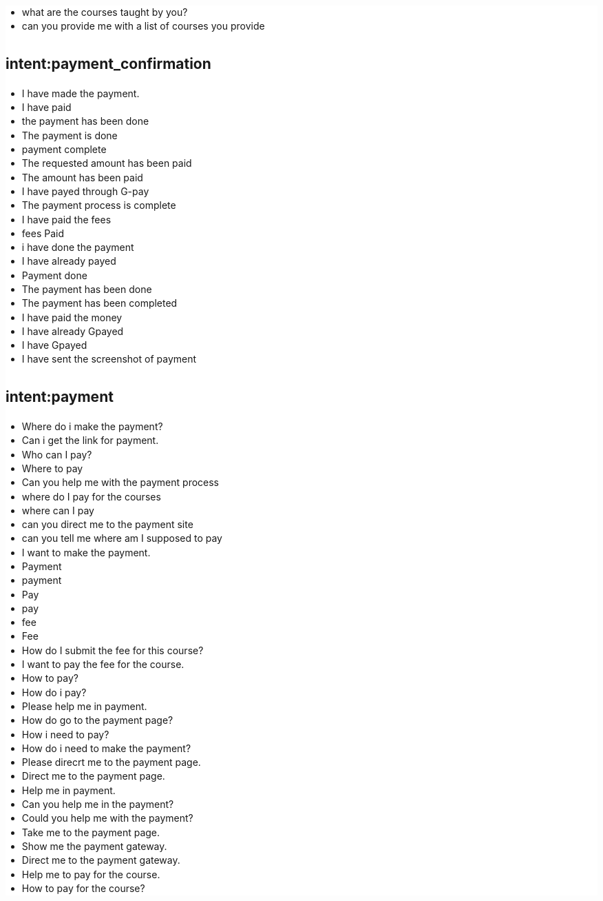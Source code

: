- what are the courses taught by you?
- can you provide me with a list of courses you provide

## intent:payment_confirmation

- I have made the payment.
- I have paid
- the payment has been done
- The payment is done
- payment complete
- The requested amount has been paid
- The amount has been paid
- I have payed through G-pay
- The payment process is complete
- I have paid the fees
- fees Paid
- i have done the payment
- I have already payed
- Payment done
- The payment has been done
- The payment has been completed
- I have paid the money
- I have already Gpayed
- I have Gpayed
- I have sent the screenshot of payment

## intent:payment

- Where do i make the payment?
- Can i get the link for payment.
- Who can I pay?
- Where to pay
- Can you help me with the payment process
- where do I pay for the courses
- where can I pay
- can you direct me to the payment site
- can you tell me where am I supposed to pay
- I want to make the payment.
- Payment
- payment
- Pay
- pay
- fee
- Fee
- How do I submit the fee for this course?
- I want to pay the fee for the course.
- How to pay?
- How do i pay?
- Please help me in payment.
- How do go to the payment page?
- How i need to pay?
- How do i need to make the payment?
- Please direcrt me to the payment page.
- Direct me to the payment page.
- Help me in payment.
- Can you help me in the payment?
- Could you help me with the payment?
- Take me to the payment page.
- Show me the payment gateway.
- Direct me to the payment gateway.
- Help me to pay for the course.
- How to pay for the course?
